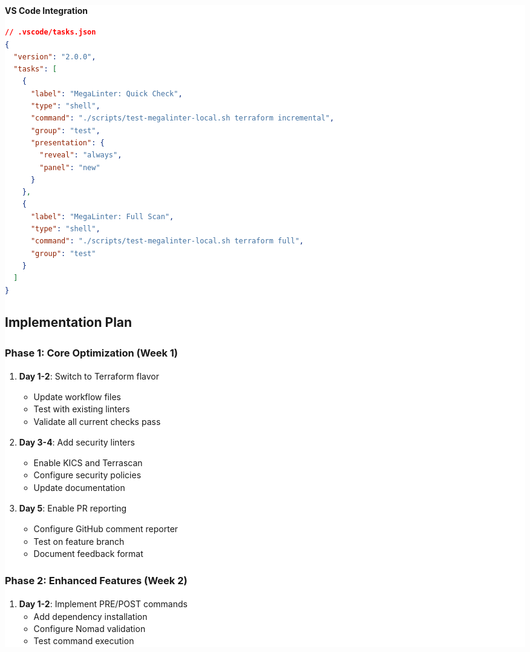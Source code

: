 **VS Code Integration**

```json
// .vscode/tasks.json
{
  "version": "2.0.0",
  "tasks": [
    {
      "label": "MegaLinter: Quick Check",
      "type": "shell",
      "command": "./scripts/test-megalinter-local.sh terraform incremental",
      "group": "test",
      "presentation": {
        "reveal": "always",
        "panel": "new"
      }
    },
    {
      "label": "MegaLinter: Full Scan",
      "type": "shell",
      "command": "./scripts/test-megalinter-local.sh terraform full",
      "group": "test"
    }
  ]
}
```

## Implementation Plan

### Phase 1: Core Optimization (Week 1)

1. **Day 1-2**: Switch to Terraform flavor
   - Update workflow files
   - Test with existing linters
   - Validate all current checks pass

2. **Day 3-4**: Add security linters
   - Enable KICS and Terrascan
   - Configure security policies
   - Update documentation

3. **Day 5**: Enable PR reporting
   - Configure GitHub comment reporter
   - Test on feature branch
   - Document feedback format

### Phase 2: Enhanced Features (Week 2)

1. **Day 1-2**: Implement PRE/POST commands
   - Add dependency installation
   - Configure Nomad validation
   - Test command execution
